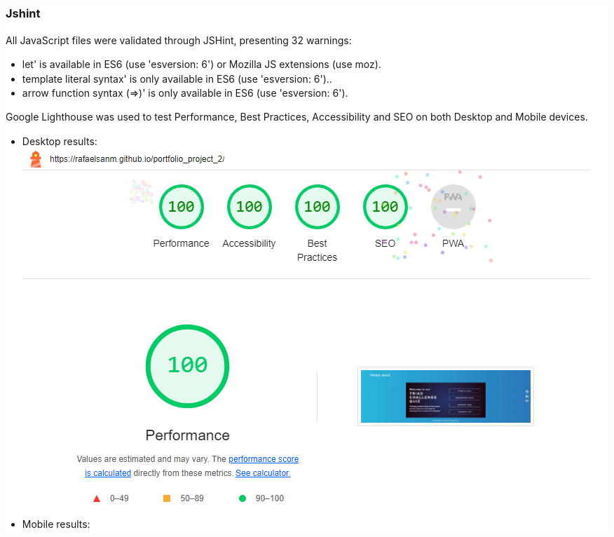<h3>Jshint</h3>

  All JavaScript files were validated through JSHint, presenting 32 warnings:

  - let' is available in ES6 (use 'esversion: 6') or Mozilla JS extensions (use moz).
  - template literal syntax' is only available in ES6 (use 'esversion: 6')..
  - arrow function syntax (=>)' is only available in ES6 (use 'esversion: 6').

  Google Lighthouse was used to test Performance, Best Practices, Accessibility and SEO on both Desktop and Mobile devices.

  - Desktop results:
  ![](./src/images/images_read.me/desktop-ligthouse.png)

  - Mobile results: